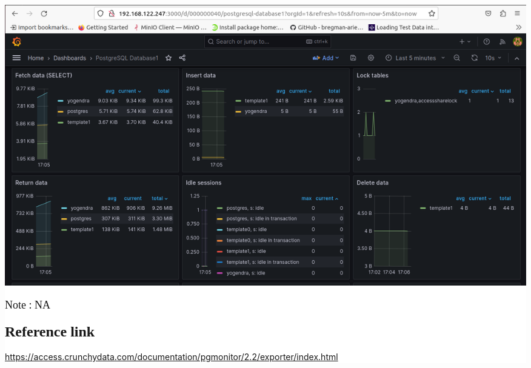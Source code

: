 ![Alt text](webpreview_htm_b09ef94be1f97924.png)


<p style="text-align: left; font-family: 'Times New Roman', serif;">
  <font size="4">Note : NA</font></p>


**<p style="text-align: left; font-family: 'Times New Roman', serif;">    <font size="5">Reference link</font></p>**

https://access.crunchydata.com/documentation/pgmonitor/2.2/exporter/index.html 

